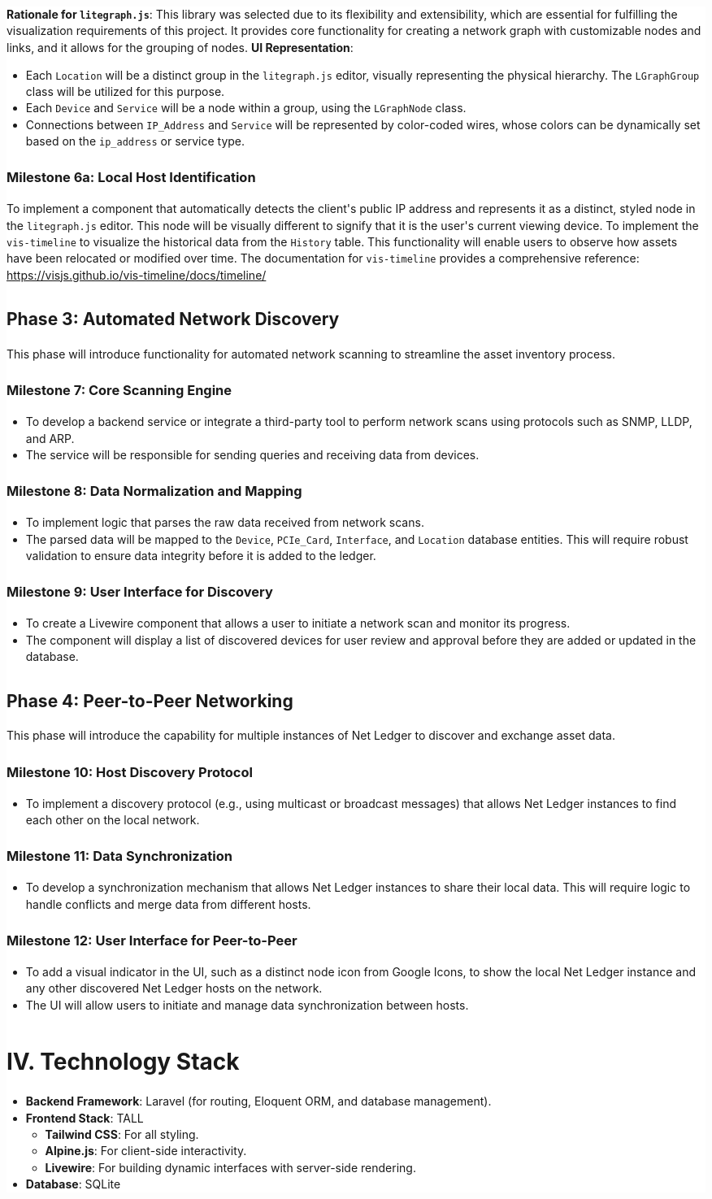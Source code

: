 **Rationale for `litegraph.js`**: This library was selected due to its flexibility and extensibility, which are essential for fulfilling the visualization requirements of this project. It provides core functionality for creating a network graph with customizable nodes and links, and it allows for the grouping of nodes.
**UI Representation**:
*   Each `Location` will be a distinct group in the `litegraph.js` editor, visually representing the physical hierarchy. The `LGraphGroup` class will be utilized for this purpose.
*   Each `Device` and `Service` will be a node within a group, using the `LGraphNode` class.
*   Connections between `IP_Address` and `Service` will be represented by color-coded wires, whose colors can be dynamically set based on the `ip_address` or service type.
### Milestone 6a: Local Host Identification
To implement a component that automatically detects the client's public IP address and represents it as a distinct, styled node in the `litegraph.js` editor. This node will be visually different to signify that it is the user's current viewing device.
To implement the `vis-timeline` to visualize the historical data from the `History` table. This functionality will enable users to observe how assets have been relocated or modified over time. The documentation for `vis-timeline` provides a comprehensive reference: https://visjs.github.io/vis-timeline/docs/timeline/
## Phase 3: Automated Network Discovery
This phase will introduce functionality for automated network scanning to streamline the asset inventory process.
### Milestone 7: Core Scanning Engine
*   To develop a backend service or integrate a third-party tool to perform network scans using protocols such as SNMP, LLDP, and ARP.
*   The service will be responsible for sending queries and receiving data from devices.
### Milestone 8: Data Normalization and Mapping
*   To implement logic that parses the raw data received from network scans.
*   The parsed data will be mapped to the `Device`, `PCIe_Card`, `Interface`, and `Location` database entities. This will require robust validation to ensure data integrity before it is added to the ledger.
### Milestone 9: User Interface for Discovery
*   To create a Livewire component that allows a user to initiate a network scan and monitor its progress.
*   The component will display a list of discovered devices for user review and approval before they are added or updated in the database.
## Phase 4: Peer-to-Peer Networking
This phase will introduce the capability for multiple instances of Net Ledger to discover and exchange asset data.
### Milestone 10: Host Discovery Protocol
*   To implement a discovery protocol (e.g., using multicast or broadcast messages) that allows Net Ledger instances to find each other on the local network.
### Milestone 11: Data Synchronization
*   To develop a synchronization mechanism that allows Net Ledger instances to share their local data. This will require logic to handle conflicts and merge data from different hosts.
### Milestone 12: User Interface for Peer-to-Peer
*   To add a visual indicator in the UI, such as a distinct node icon from Google Icons, to show the local Net Ledger instance and any other discovered Net Ledger hosts on the network.
*   The UI will allow users to initiate and manage data synchronization between hosts.
# IV. Technology Stack
*   **Backend Framework**: Laravel (for routing, Eloquent ORM, and database management).
*   **Frontend Stack**: TALL
    *   **Tailwind CSS**: For all styling.
    *   **Alpine.js**: For client-side interactivity.
    *   **Livewire**: For building dynamic interfaces with server-side rendering.
*   **Database**: SQLite